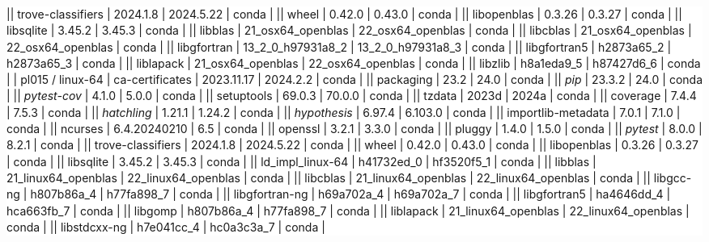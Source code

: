 || trove-classifiers | 2024.1.8 | 2024.5.22 | conda |
|| wheel | 0.42.0 | 0.43.0 | conda |
|| libopenblas | 0.3.26 | 0.3.27 | conda |
|| libsqlite | 3.45.2 | 3.45.3 | conda |
|| libblas | 21_osx64_openblas | 22_osx64_openblas | conda |
|| libcblas | 21_osx64_openblas | 22_osx64_openblas | conda |
|| libgfortran | 13_2_0_h97931a8_2 | 13_2_0_h97931a8_3 | conda |
|| libgfortran5 | h2873a65_2 | h2873a65_3 | conda |
|| liblapack | 21_osx64_openblas | 22_osx64_openblas | conda |
|| libzlib | h8a1eda9_5 | h87427d6_6 | conda |
| pl015 / linux-64 | ca-certificates | 2023.11.17 | 2024.2.2 | conda |
|| packaging | 23.2 | 24.0 | conda |
|| *pip* | 23.3.2 | 24.0 | conda |
|| *pytest-cov* | 4.1.0 | 5.0.0 | conda |
|| setuptools | 69.0.3 | 70.0.0 | conda |
|| tzdata | 2023d | 2024a | conda |
|| coverage | 7.4.4 | 7.5.3 | conda |
|| *hatchling* | 1.21.1 | 1.24.2 | conda |
|| *hypothesis* | 6.97.4 | 6.103.0 | conda |
|| importlib-metadata | 7.0.1 | 7.1.0 | conda |
|| ncurses | 6.4.20240210 | 6.5 | conda |
|| openssl | 3.2.1 | 3.3.0 | conda |
|| pluggy | 1.4.0 | 1.5.0 | conda |
|| *pytest* | 8.0.0 | 8.2.1 | conda |
|| trove-classifiers | 2024.1.8 | 2024.5.22 | conda |
|| wheel | 0.42.0 | 0.43.0 | conda |
|| libopenblas | 0.3.26 | 0.3.27 | conda |
|| libsqlite | 3.45.2 | 3.45.3 | conda |
|| ld_impl_linux-64 | h41732ed_0 | hf3520f5_1 | conda |
|| libblas | 21_linux64_openblas | 22_linux64_openblas | conda |
|| libcblas | 21_linux64_openblas | 22_linux64_openblas | conda |
|| libgcc-ng | h807b86a_4 | h77fa898_7 | conda |
|| libgfortran-ng | h69a702a_4 | h69a702a_7 | conda |
|| libgfortran5 | ha4646dd_4 | hca663fb_7 | conda |
|| libgomp | h807b86a_4 | h77fa898_7 | conda |
|| liblapack | 21_linux64_openblas | 22_linux64_openblas | conda |
|| libstdcxx-ng | h7e041cc_4 | hc0a3c3a_7 | conda |